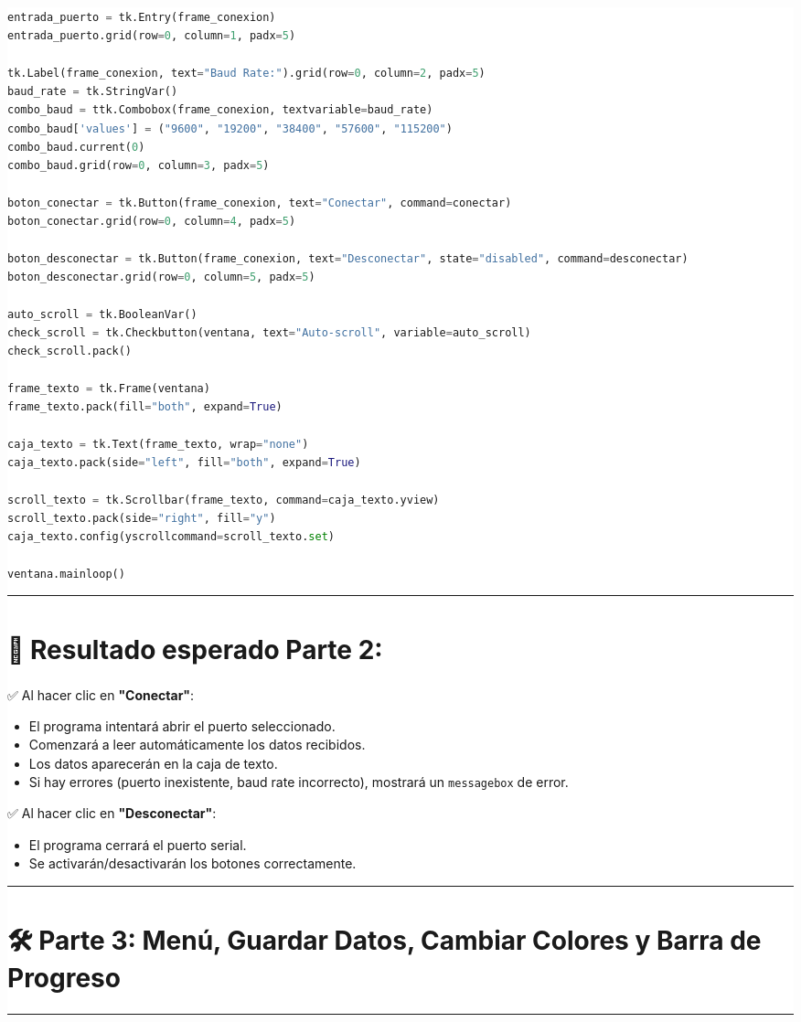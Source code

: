 ```python
entrada_puerto = tk.Entry(frame_conexion)
entrada_puerto.grid(row=0, column=1, padx=5)

tk.Label(frame_conexion, text="Baud Rate:").grid(row=0, column=2, padx=5)
baud_rate = tk.StringVar()
combo_baud = ttk.Combobox(frame_conexion, textvariable=baud_rate)
combo_baud['values'] = ("9600", "19200", "38400", "57600", "115200")
combo_baud.current(0)
combo_baud.grid(row=0, column=3, padx=5)

boton_conectar = tk.Button(frame_conexion, text="Conectar", command=conectar)
boton_conectar.grid(row=0, column=4, padx=5)

boton_desconectar = tk.Button(frame_conexion, text="Desconectar", state="disabled", command=desconectar)
boton_desconectar.grid(row=0, column=5, padx=5)

auto_scroll = tk.BooleanVar()
check_scroll = tk.Checkbutton(ventana, text="Auto-scroll", variable=auto_scroll)
check_scroll.pack()

frame_texto = tk.Frame(ventana)
frame_texto.pack(fill="both", expand=True)

caja_texto = tk.Text(frame_texto, wrap="none")
caja_texto.pack(side="left", fill="both", expand=True)

scroll_texto = tk.Scrollbar(frame_texto, command=caja_texto.yview)
scroll_texto.pack(side="right", fill="y")
caja_texto.config(yscrollcommand=scroll_texto.set)

ventana.mainloop()
```

---

# 📌 Resultado esperado Parte 2:

✅ Al hacer clic en **"Conectar"**:
- El programa intentará abrir el puerto seleccionado.
- Comenzará a leer automáticamente los datos recibidos.
- Los datos aparecerán en la caja de texto.
- Si hay errores (puerto inexistente, baud rate incorrecto), mostrará un `messagebox` de error.

✅ Al hacer clic en **"Desconectar"**:
- El programa cerrará el puerto serial.
- Se activarán/desactivarán los botones correctamente.

---

# 🛠️ Parte 3: Menú, Guardar Datos, Cambiar Colores y Barra de Progreso

---